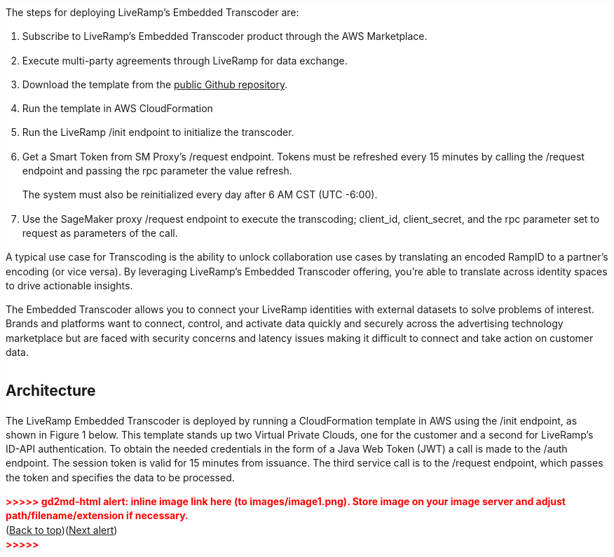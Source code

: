 The steps for deploying LiveRamp’s Embedded Transcoder are:



1. Subscribe to LiveRamp’s Embedded Transcoder product through the AWS Marketplace.
2. Execute multi-party agreements through LiveRamp for data exchange.
3. Download the template from the [public Github repository](https://github.com/LiveRamp/liveramp-aws-transcoding-public).
4. Run the template in AWS CloudFormation
5. Run the LiveRamp /init endpoint to initialize the transcoder.
6. Get a Smart Token from SM Proxy’s /request endpoint. Tokens must be refreshed every 15 minutes by calling the /request endpoint and passing the rpc parameter the value refresh.

	The system must also be reinitialized every day after 6 AM CST (UTC -6:00).



7. Use the SageMaker proxy /request endpoint to execute the transcoding; client_id, client_secret, and the rpc parameter set to request as parameters of the call.

A typical use case for Transcoding is the ability to unlock collaboration use cases by translating an encoded RampID to a partner’s encoding (or vice versa).  By leveraging LiveRamp’s Embedded Transcoder offering, you’re able to translate across identity spaces to drive actionable insights.

The Embedded Transcoder allows you to connect your LiveRamp identities with external datasets to solve problems of interest. Brands and platforms want to connect, control, and activate data quickly and securely across the advertising technology marketplace but are faced with security concerns and latency issues making it difficult to connect and take action on customer data.


## Architecture

The LiveRamp Embedded Transcoder is deployed by running a CloudFormation template in AWS using the /init endpoint, as shown in Figure 1 below. This template stands up two Virtual Private Clouds, one for the customer and a second for LiveRamp’s ID-API authentication. To obtain the needed credentials in the form of a Java Web Token (JWT) a call is made to the /auth endpoint. The session token is valid for 15 minutes from issuance. The third service call is to the /request endpoint, which passes the token and specifies the data to be processed.



<p id="gdcalert1" ><span style="color: red; font-weight: bold">>>>>>  gd2md-html alert: inline image link here (to images/image1.png). Store image on your image server and adjust path/filename/extension if necessary. </span><br>(<a href="#">Back to top</a>)(<a href="#gdcalert2">Next alert</a>)<br><span style="color: red; font-weight: bold">>>>>> </span></p>

